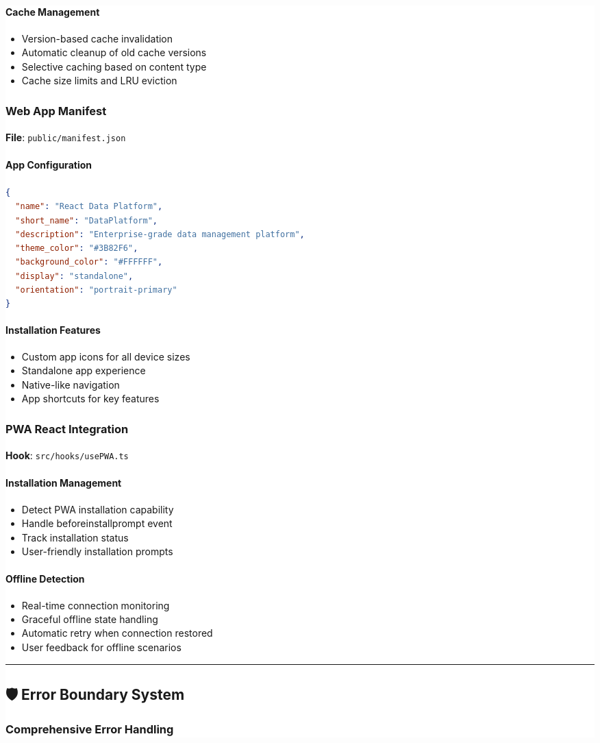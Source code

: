 #### **Cache Management**
- Version-based cache invalidation
- Automatic cleanup of old cache versions
- Selective caching based on content type
- Cache size limits and LRU eviction

### **Web App Manifest**

**File**: `public/manifest.json`

#### **App Configuration**
```json
{
  "name": "React Data Platform",
  "short_name": "DataPlatform",
  "description": "Enterprise-grade data management platform",
  "theme_color": "#3B82F6",
  "background_color": "#FFFFFF",
  "display": "standalone",
  "orientation": "portrait-primary"
}
```

#### **Installation Features**
- Custom app icons for all device sizes
- Standalone app experience
- Native-like navigation
- App shortcuts for key features

### **PWA React Integration**

**Hook**: `src/hooks/usePWA.ts`

#### **Installation Management**
- Detect PWA installation capability
- Handle beforeinstallprompt event
- Track installation status
- User-friendly installation prompts

#### **Offline Detection**
- Real-time connection monitoring
- Graceful offline state handling
- Automatic retry when connection restored
- User feedback for offline scenarios

---

## 🛡️ **Error Boundary System**

### **Comprehensive Error Handling**
